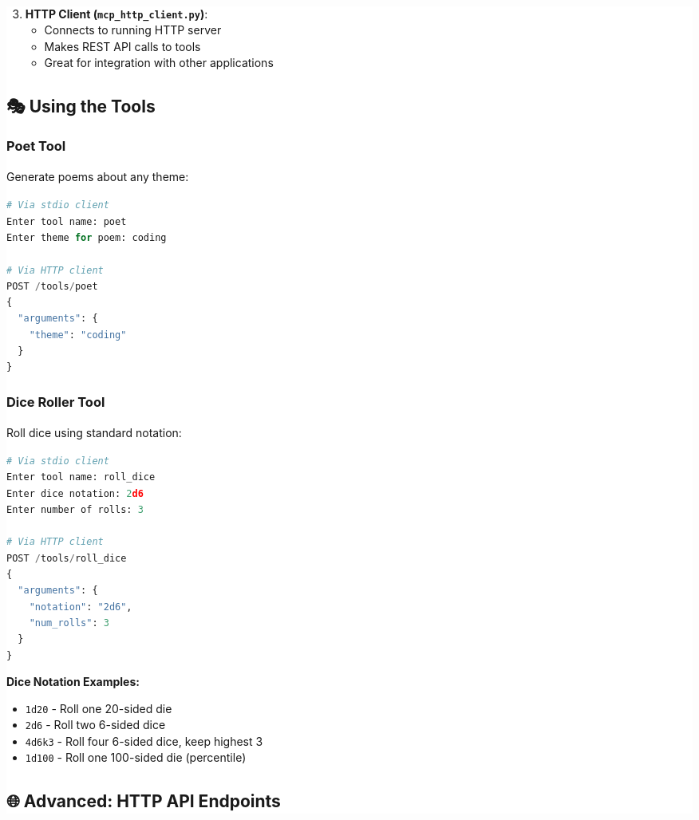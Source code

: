 3. **HTTP Client (`mcp_http_client.py`)**:
   - Connects to running HTTP server
   - Makes REST API calls to tools
   - Great for integration with other applications

## 🎭 Using the Tools

### Poet Tool

Generate poems about any theme:

```python
# Via stdio client
Enter tool name: poet
Enter theme for poem: coding

# Via HTTP client
POST /tools/poet
{
  "arguments": {
    "theme": "coding"
  }
}
```

### Dice Roller Tool

Roll dice using standard notation:

```python
# Via stdio client
Enter tool name: roll_dice
Enter dice notation: 2d6
Enter number of rolls: 3

# Via HTTP client
POST /tools/roll_dice
{
  "arguments": {
    "notation": "2d6",
    "num_rolls": 3
  }
}
```

**Dice Notation Examples:**
- `1d20` - Roll one 20-sided die
- `2d6` - Roll two 6-sided dice
- `4d6k3` - Roll four 6-sided dice, keep highest 3
- `1d100` - Roll one 100-sided die (percentile)

## 🌐 Advanced: HTTP API Endpoints
